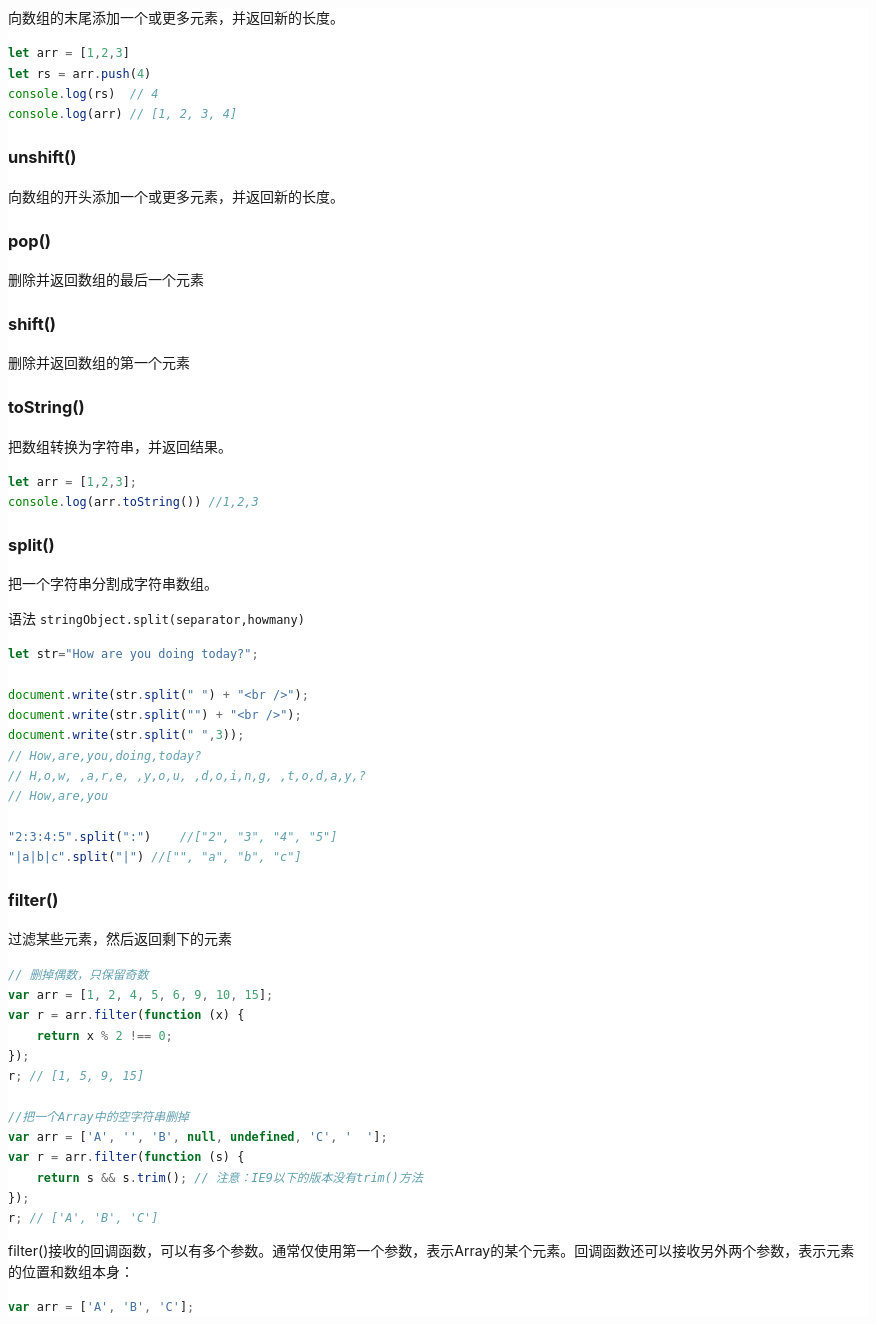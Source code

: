 向数组的末尾添加一个或更多元素，并返回新的长度。
```js
let arr = [1,2,3]
let rs = arr.push(4)
console.log(rs)  // 4
console.log(arr) // [1, 2, 3, 4]
```
### unshift()

向数组的开头添加一个或更多元素，并返回新的长度。

### pop()

删除并返回数组的最后一个元素

### shift()

删除并返回数组的第一个元素

### toString()

把数组转换为字符串，并返回结果。
```js
let arr = [1,2,3];
console.log(arr.toString()) //1,2,3
```
### split()

把一个字符串分割成字符串数组。

语法 `stringObject.split(separator,howmany)`

```js
let str="How are you doing today?";

document.write(str.split(" ") + "<br />");
document.write(str.split("") + "<br />");
document.write(str.split(" ",3));
// How,are,you,doing,today?
// H,o,w, ,a,r,e, ,y,o,u, ,d,o,i,n,g, ,t,o,d,a,y,?
// How,are,you

"2:3:4:5".split(":")	//["2", "3", "4", "5"]
"|a|b|c".split("|")	//["", "a", "b", "c"]
```

### filter()

过滤某些元素，然后返回剩下的元素
```js
// 删掉偶数，只保留奇数
var arr = [1, 2, 4, 5, 6, 9, 10, 15];
var r = arr.filter(function (x) {
    return x % 2 !== 0;
});
r; // [1, 5, 9, 15]

//把一个Array中的空字符串删掉
var arr = ['A', '', 'B', null, undefined, 'C', '  '];
var r = arr.filter(function (s) {
    return s && s.trim(); // 注意：IE9以下的版本没有trim()方法
});
r; // ['A', 'B', 'C']
```
filter()接收的回调函数，可以有多个参数。通常仅使用第一个参数，表示Array的某个元素。回调函数还可以接收另外两个参数，表示元素的位置和数组本身：
```js
var arr = ['A', 'B', 'C'];
```
